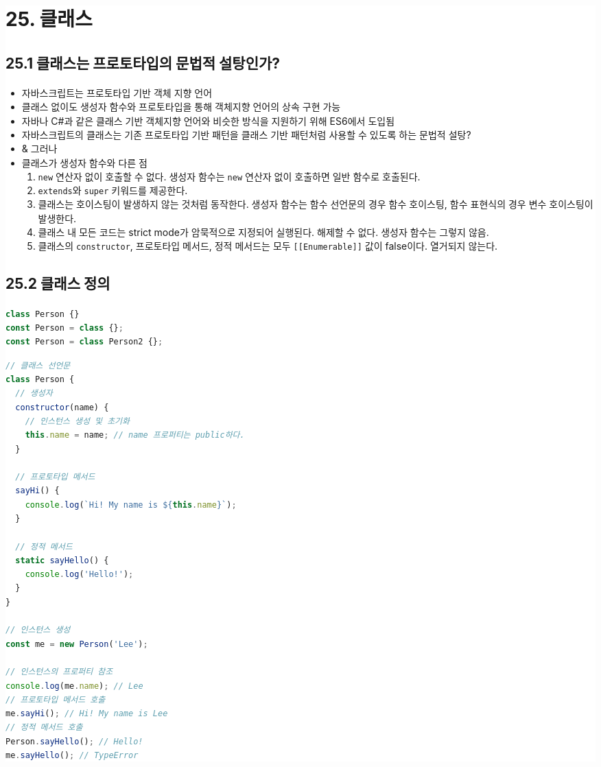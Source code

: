 # 25. 클래스

## 25.1 클래스는 프로토타입의 문법적 설탕인가?

- 자바스크립트는 프로토타입 기반 객체 지향 언어
- 클래스 없이도 생성자 함수와 프로토타입을 통해 객체지향 언어의 상속 구현 가능
- 자바나 C#과 같은 클래스 기반 객체지향 언어와 비슷한 방식을 지원하기 위해 ES6에서 도입됨
- 자바스크립트의 클래스는 기존 프로토타입 기반 패턴을 클래스 기반 패턴처럼 사용할 수 있도록 하는 문법적 설탕?
- & 그러나
- 클래스가 생성자 함수와 다른 점
  1.  `new` 연산자 없이 호출할 수 없다. 생성자 함수는 `new` 연산자 없이 호출하면 일반 함수로 호출된다.
  2.  `extends`와 `super` 키워드를 제공한다.
  3.  클래스는 호이스팅이 발생하지 않는 것처럼 동작한다. 생성자 함수는 함수 선언문의 경우 함수 호이스팅, 함수 표현식의 경우 변수 호이스팅이 발생한다.
  4.  클래스 내 모든 코드는 strict mode가 암묵적으로 지정되어 실행된다. 해제할 수 없다. 생성자 함수는 그렇지 않음.
  5.  클래스의 `constructor`, 프로토타입 메서드, 정적 메서드는 모두 `[[Enumerable]]` 값이 false이다. 열거되지 않는다.

## 25.2 클래스 정의

```js
class Person {}
const Person = class {};
const Person = class Person2 {};
```

```js
// 클래스 선언문
class Person {
  // 생성자
  constructor(name) {
    // 인스턴스 생성 및 초기화
    this.name = name; // name 프로퍼티는 public하다.
  }

  // 프로토타입 메서드
  sayHi() {
    console.log(`Hi! My name is ${this.name}`);
  }

  // 정적 메서드
  static sayHello() {
    console.log('Hello!');
  }
}

// 인스턴스 생성
const me = new Person('Lee');

// 인스턴스의 프로퍼티 참조
console.log(me.name); // Lee
// 프로토타입 메서드 호출
me.sayHi(); // Hi! My name is Lee
// 정적 메서드 호출
Person.sayHello(); // Hello!
me.sayHello(); // TypeError
```

